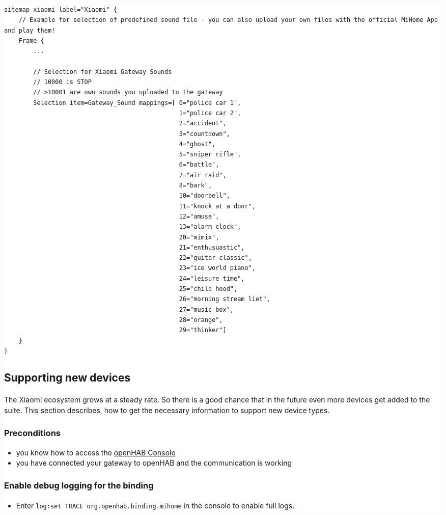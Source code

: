 ```
sitemap xiaomi label="Xiaomi" {
    // Example for selection of predefined sound file - you can also upload your own files with the official MiHome App and play them!
	Frame {
        ...

        // Selection for Xiaomi Gateway Sounds
        // 10000 is STOP
        // >10001 are own sounds you uploaded to the gateway
        Selection item=Gateway_Sound mappings=[ 0="police car 1",
                                                1="police car 2",
                                                2="accident",
                                                3="countdown",
                                                4="ghost",
                                                5="sniper rifle",
                                                6="battle",
                                                7="air raid",
                                                8="bark",
                                                10="doorbell",
                                                11="knock at a door",
                                                12="amuse",
                                                13="alarm clock",
                                                20="mimix",
                                                21="enthusuastic",
                                                22="guitar classic",
                                                23="ice world piano",
                                                24="leisure time",
                                                25="child hood",
                                                26="morning stream liet",
                                                27="music box",
                                                28="orange",
                                                29="thinker"]
    }
}
```

## Supporting new devices

The Xiaomi ecosystem grows at a steady rate. So there is a good chance that in the future even more devices get added to the suite. This section describes, how to get the necessary information to support new device types.

### Preconditions

- you know how to access the [openHAB Console](https://www.openhab.org/docs/administration/console.html)
- you have connected your gateway to openHAB and the communication is working

### Enable debug logging for the binding

- Enter ```log:set TRACE org.openhab.binding.mihome``` in the console to enable full logs.

